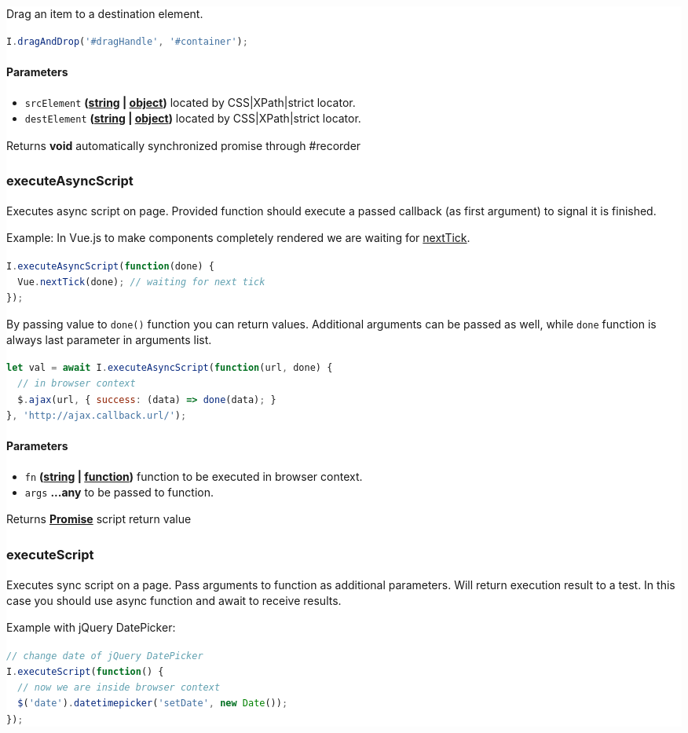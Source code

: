 Drag an item to a destination element.

```js
I.dragAndDrop('#dragHandle', '#container');
```

#### Parameters

*   `srcElement` **([string][9] | [object][10])** located by CSS|XPath|strict locator.
*   `destElement` **([string][9] | [object][10])** located by CSS|XPath|strict locator.

Returns **void** automatically synchronized promise through #recorder

### executeAsyncScript

Executes async script on page.
Provided function should execute a passed callback (as first argument) to signal it is finished.

Example: In Vue.js to make components completely rendered we are waiting for [nextTick][11].

```js
I.executeAsyncScript(function(done) {
  Vue.nextTick(done); // waiting for next tick
});
```

By passing value to `done()` function you can return values.
Additional arguments can be passed as well, while `done` function is always last parameter in arguments list.

```js
let val = await I.executeAsyncScript(function(url, done) {
  // in browser context
  $.ajax(url, { success: (data) => done(data); }
}, 'http://ajax.callback.url/');
```

#### Parameters

*   `fn` **([string][9] | [function][12])** function to be executed in browser context.
*   `args` **...any** to be passed to function.

Returns **[Promise][13]<any>** script return value

### executeScript

Executes sync script on a page.
Pass arguments to function as additional parameters.
Will return execution result to a test.
In this case you should use async function and await to receive results.

Example with jQuery DatePicker:

```js
// change date of jQuery DatePicker
I.executeScript(function() {
  // now we are inside browser context
  $('date').datetimepicker('setDate', new Date());
});
```


[1]: http://www.protractortest.org
[2]: http://codecept.io/quickstart/#prepare-selenium-server
[3]: http://codecept.io/acceptance/#smartwait
[4]: http://localhost:4444/wd/hub
[5]: https://github.com/SeleniumHQ/selenium/wiki/DesiredCapabilities
[6]: https://github.com/angular/protractor/blob/master/docs/referenceConf.js
[7]: https://developer.mozilla.org/docs/Web/JavaScript/Reference/Global_Objects/Number
[8]: http://jster.net/category/windows-modals-popups
[9]: https://developer.mozilla.org/docs/Web/JavaScript/Reference/Global_Objects/String
[10]: https://developer.mozilla.org/docs/Web/JavaScript/Reference/Global_Objects/Object
[11]: https://vuejs.org/v2/api/#Vue-nextTick
[12]: https://developer.mozilla.org/docs/Web/JavaScript/Reference/Statements/function
[13]: https://developer.mozilla.org/docs/Web/JavaScript/Reference/Global_Objects/Promise
[14]: https://developer.mozilla.org/docs/Web/JavaScript/Reference/Global_Objects/Array
[15]: https://developer.mozilla.org/docs/Web/JavaScript/Reference/Global_Objects/undefined
[16]: https://code.google.com/p/selenium/wiki/JsonWireProtocol#Cookie_JSON_Object
[17]: https://code.google.com/p/selenium/wiki/JsonWireProtocol#/session/:sessionId/element/:id/value
[18]: https://developer.mozilla.org/docs/Web/JavaScript/Reference/Global_Objects/Boolean
[19]: https://www.protractortest.org/#/api
[20]: https://www.protractortest.org/#/api?view=ProtractorBrowser